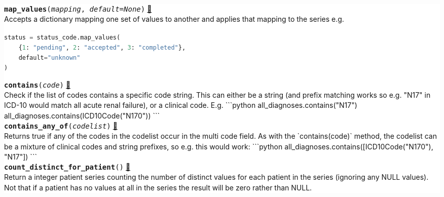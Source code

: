<div class="attr-heading" id="MultiCodeStringEventSeries.map_values">
  <tt><strong>map_values</strong>(<em>mapping</em>, <em>default=None</em>)</tt>
  <a class="headerlink" href="#MultiCodeStringEventSeries.map_values" title="Permanent link">🔗</a>
</div>
<div markdown="block" class="indent">
Accepts a dictionary mapping one set of values to another and applies that
mapping to the series e.g.

```py
status = status_code.map_values(
    {1: "pending", 2: "accepted", 3: "completed"},
    default="unknown"
)
```
</div>

<div class="attr-heading" id="MultiCodeStringEventSeries.contains">
  <tt><strong>contains</strong>(<em>code</em>)</tt>
  <a class="headerlink" href="#MultiCodeStringEventSeries.contains" title="Permanent link">🔗</a>
</div>
<div markdown="block" class="indent">
Check if the list of codes contains a specific code string. This can
either be a string (and prefix matching works so e.g. "N17" in ICD-10
would match all acute renal failure), or a clinical code. E.g.
```python
all_diagnoses.contains("N17")
all_diagnoses.contains(ICD10Code("N170"))
```
</div>

<div class="attr-heading" id="MultiCodeStringEventSeries.contains_any_of">
  <tt><strong>contains_any_of</strong>(<em>codelist</em>)</tt>
  <a class="headerlink" href="#MultiCodeStringEventSeries.contains_any_of" title="Permanent link">🔗</a>
</div>
<div markdown="block" class="indent">
Returns true if any of the codes in the codelist occur in the multi code field.
As with the `contains(code)` method, the codelist can be a mixture of clinical
codes and string prefixes, so e.g. this would work:
```python
all_diagnoses.contains([ICD10Code("N170"), "N17"])
```
</div>

<div class="attr-heading" id="MultiCodeStringEventSeries.count_distinct_for_patient">
  <tt><strong>count_distinct_for_patient</strong>()</tt>
  <a class="headerlink" href="#MultiCodeStringEventSeries.count_distinct_for_patient" title="Permanent link">🔗</a>
</div>
<div markdown="block" class="indent">
Return a integer patient series counting the number of distinct values for each
patient in the series (ignoring any NULL values). Not that if a patient has no
values at all in the series the result will be zero rather than NULL.
</div>

</div>

